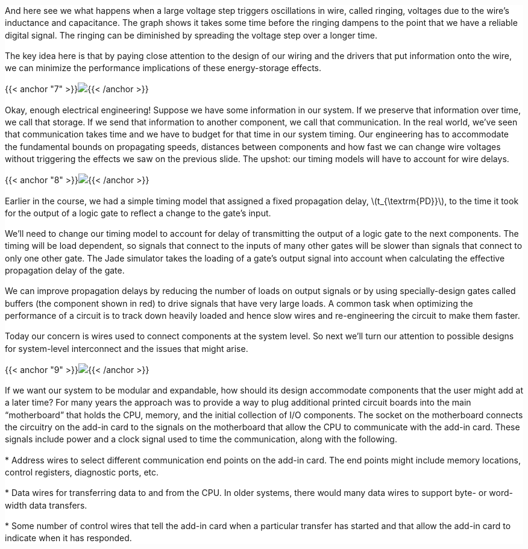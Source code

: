 And here see we what happens when a large voltage step triggers oscillations in wire, called ringing, voltages due to the wire’s inductance and capacitance. The graph shows it takes some time before the ringing dampens to the point that we have a reliable digital signal. The ringing can be diminished by spreading the voltage step over a longer time.

The key idea here is that by paying close attention to the design of our wiring and the drivers that put information onto the wire, we can minimize the performance implications of these energy-storage effects.

{{< anchor "7" >}}![](BASEURL_PLACEHOLDER/resources/slide08-19){{< /anchor >}}

Okay, enough electrical engineering! Suppose we have some information in our system. If we preserve that information over time, we call that storage. If we send that information to another component, we call that communication. In the real world, we’ve seen that communication takes time and we have to budget for that time in our system timing. Our engineering has to accommodate the fundamental bounds on propagating speeds, distances between components and how fast we can change wire voltages without triggering the effects we saw on the previous slide. The upshot: our timing models will have to account for wire delays.

{{< anchor "8" >}}![](BASEURL_PLACEHOLDER/resources/slide09-19){{< /anchor >}}

Earlier in the course, we had a simple timing model that assigned a fixed propagation delay, \\(t\_{\\textrm{PD}}\\), to the time it took for the output of a logic gate to reflect a change to the gate’s input.

We’ll need to change our timing model to account for delay of transmitting the output of a logic gate to the next components. The timing will be load dependent, so signals that connect to the inputs of many other gates will be slower than signals that connect to only one other gate. The Jade simulator takes the loading of a gate’s output signal into account when calculating the effective propagation delay of the gate.

We can improve propagation delays by reducing the number of loads on output signals or by using specially-design gates called buffers (the component shown in red) to drive signals that have very large loads. A common task when optimizing the performance of a circuit is to track down heavily loaded and hence slow wires and re-engineering the circuit to make them faster.

Today our concern is wires used to connect components at the system level. So next we’ll turn our attention to possible designs for system-level interconnect and the issues that might arise.

{{< anchor "9" >}}![](BASEURL_PLACEHOLDER/resources/slide10-19){{< /anchor >}}

If we want our system to be modular and expandable, how should its design accommodate components that the user might add at a later time? For many years the approach was to provide a way to plug additional printed circuit boards into the main “motherboard” that holds the CPU, memory, and the initial collection of I/O components. The socket on the motherboard connects the circuitry on the add-in card to the signals on the motherboard that allow the CPU to communicate with the add-in card. These signals include power and a clock signal used to time the communication, along with the following.

\* Address wires to select different communication end points on the add-in card. The end points might include memory locations, control registers, diagnostic ports, etc.

\* Data wires for transferring data to and from the CPU. In older systems, there would many data wires to support byte- or word-width data transfers.

\* Some number of control wires that tell the add-in card when a particular transfer has started and that allow the add-in card to indicate when it has responded.
